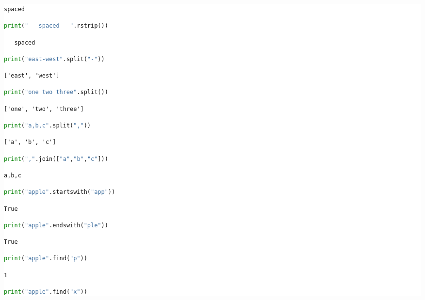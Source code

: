     spaced   
    


```python
print("   spaced   ".rstrip())
```

       spaced
    


```python
print("east-west".split("-"))
```

    ['east', 'west']
    


```python
print("one two three".split())
```

    ['one', 'two', 'three']
    


```python
print("a,b,c".split(","))
```

    ['a', 'b', 'c']
    


```python
print(",".join(["a","b","c"]))
```

    a,b,c
    


```python
print("apple".startswith("app"))
```

    True
    


```python
print("apple".endswith("ple"))
```

    True
    


```python
print("apple".find("p")) 
```

    1
    


```python
print("apple".find("x"))
```
